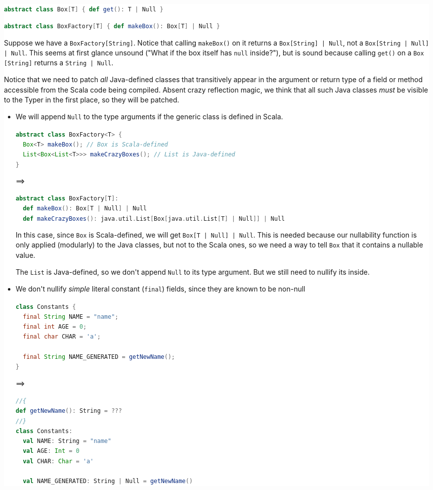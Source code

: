   ```scala sc-id:2
  abstract class Box[T] { def get(): T | Null }
  ```

  ```scala sc-compile-with:2
  abstract class BoxFactory[T] { def makeBox(): Box[T] | Null }
  ```

  Suppose we have a `BoxFactory[String]`. Notice that calling `makeBox()` on it returns a
  `Box[String] | Null`, not a `Box[String | Null] | Null`. This seems at first
  glance unsound ("What if the box itself has `null` inside?"), but is sound because calling
  `get()` on a `Box[String]` returns a `String | Null`.

  Notice that we need to patch _all_ Java-defined classes that transitively appear in the
  argument or return type of a field or method accessible from the Scala code being compiled.
  Absent crazy reflection magic, we think that all such Java classes _must_ be visible to
  the Typer in the first place, so they will be patched.

- We will append `Null` to the type arguments if the generic class is defined in Scala.

  ```java
  abstract class BoxFactory<T> {
    Box<T> makeBox(); // Box is Scala-defined
    List<Box<List<T>>> makeCrazyBoxes(); // List is Java-defined
  }
  ```

  ==>

  ```scala sc-compile-with:2
  abstract class BoxFactory[T]:
    def makeBox(): Box[T | Null] | Null
    def makeCrazyBoxes(): java.util.List[Box[java.util.List[T] | Null]] | Null
  ```

  In this case, since `Box` is Scala-defined, we will get `Box[T | Null] | Null`.
  This is needed because our nullability function is only applied (modularly) to the Java
  classes, but not to the Scala ones, so we need a way to tell `Box` that it contains a
  nullable value.

  The `List` is Java-defined, so we don't append `Null` to its type argument. But we
  still need to nullify its inside.

- We don't nullify _simple_ literal constant (`final`) fields, since they are known to be non-null

  ```java
  class Constants {
    final String NAME = "name";
    final int AGE = 0;
    final char CHAR = 'a';

    final String NAME_GENERATED = getNewName();
  }
  ```

  ==>

  ```scala
  //{
  def getNewName(): String = ???
  //}
  class Constants:
    val NAME: String = "name"
    val AGE: Int = 0
    val CHAR: Char = 'a'

    val NAME_GENERATED: String | Null = getNewName()
  ```
